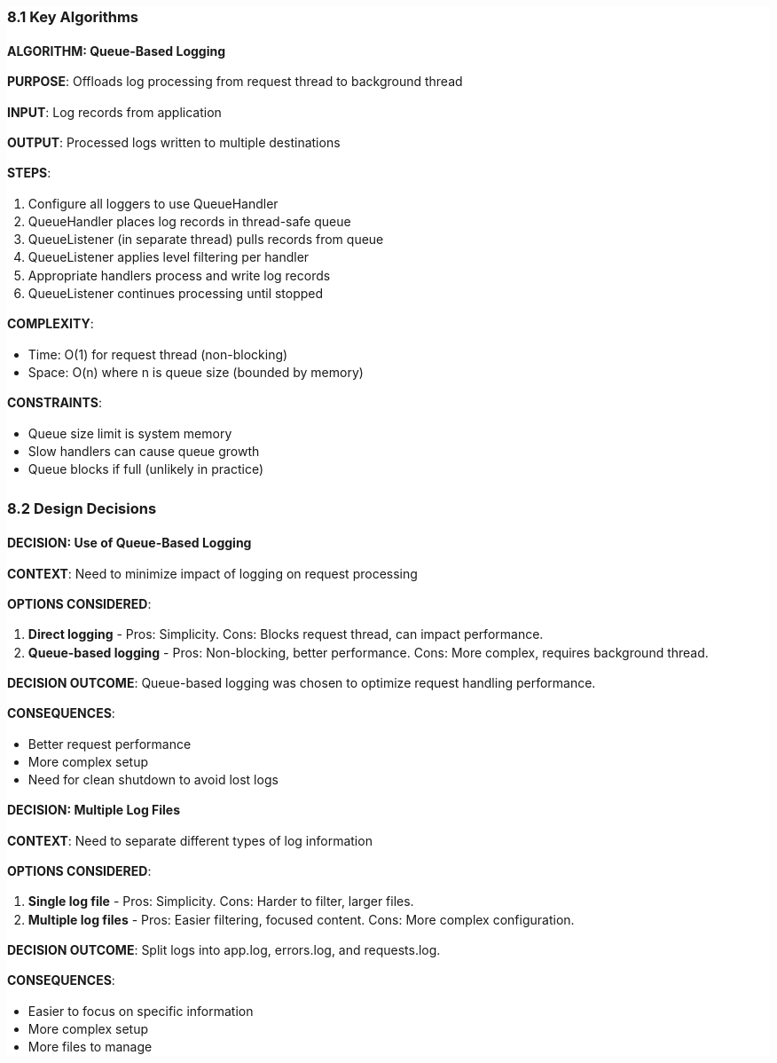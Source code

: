 ### 8.1 Key Algorithms

**ALGORITHM: Queue-Based Logging**

**PURPOSE**: Offloads log processing from request thread to background thread

**INPUT**: Log records from application

**OUTPUT**: Processed logs written to multiple destinations

**STEPS**:
1. Configure all loggers to use QueueHandler
2. QueueHandler places log records in thread-safe queue
3. QueueListener (in separate thread) pulls records from queue
4. QueueListener applies level filtering per handler
5. Appropriate handlers process and write log records
6. QueueListener continues processing until stopped

**COMPLEXITY**:
- Time: O(1) for request thread (non-blocking)
- Space: O(n) where n is queue size (bounded by memory)

**CONSTRAINTS**:
- Queue size limit is system memory
- Slow handlers can cause queue growth
- Queue blocks if full (unlikely in practice)

### 8.2 Design Decisions

**DECISION: Use of Queue-Based Logging**

**CONTEXT**: Need to minimize impact of logging on request processing

**OPTIONS CONSIDERED**:
1. **Direct logging** - Pros: Simplicity. Cons: Blocks request thread, can impact performance.
2. **Queue-based logging** - Pros: Non-blocking, better performance. Cons: More complex, requires background thread.

**DECISION OUTCOME**: Queue-based logging was chosen to optimize request handling performance.

**CONSEQUENCES**: 
- Better request performance
- More complex setup
- Need for clean shutdown to avoid lost logs

**DECISION: Multiple Log Files**

**CONTEXT**: Need to separate different types of log information

**OPTIONS CONSIDERED**:
1. **Single log file** - Pros: Simplicity. Cons: Harder to filter, larger files.
2. **Multiple log files** - Pros: Easier filtering, focused content. Cons: More complex configuration.

**DECISION OUTCOME**: Split logs into app.log, errors.log, and requests.log.

**CONSEQUENCES**:
- Easier to focus on specific information
- More complex setup
- More files to manage
